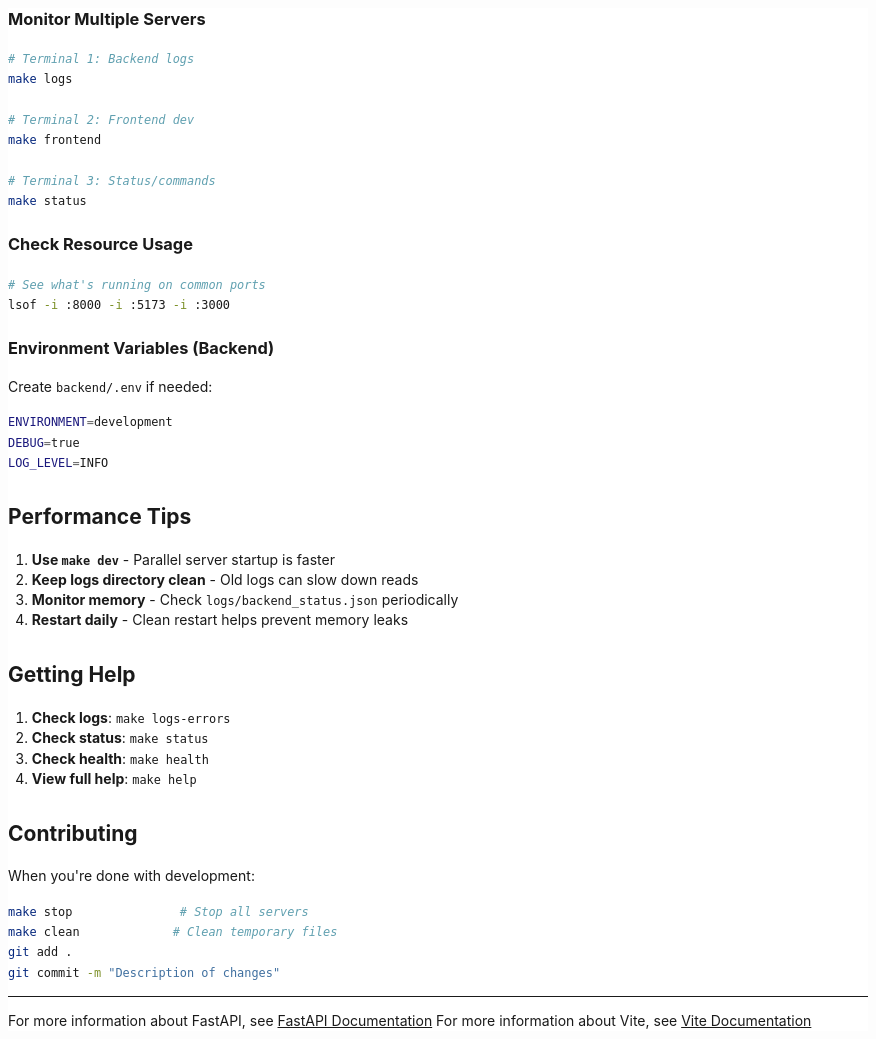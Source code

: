 ### Monitor Multiple Servers
```bash
# Terminal 1: Backend logs
make logs

# Terminal 2: Frontend dev
make frontend

# Terminal 3: Status/commands
make status
```

### Check Resource Usage
```bash
# See what's running on common ports
lsof -i :8000 -i :5173 -i :3000
```

### Environment Variables (Backend)

Create `backend/.env` if needed:
```bash
ENVIRONMENT=development
DEBUG=true
LOG_LEVEL=INFO
```

## Performance Tips

1. **Use `make dev`** - Parallel server startup is faster
2. **Keep logs directory clean** - Old logs can slow down reads
3. **Monitor memory** - Check `logs/backend_status.json` periodically
4. **Restart daily** - Clean restart helps prevent memory leaks

## Getting Help

1. **Check logs**: `make logs-errors`
2. **Check status**: `make status`
3. **Check health**: `make health`
4. **View full help**: `make help`

## Contributing

When you're done with development:

```bash
make stop               # Stop all servers
make clean             # Clean temporary files
git add .
git commit -m "Description of changes"
```

---

For more information about FastAPI, see [FastAPI Documentation](https://fastapi.tiangolo.com/)
For more information about Vite, see [Vite Documentation](https://vitejs.dev/)
